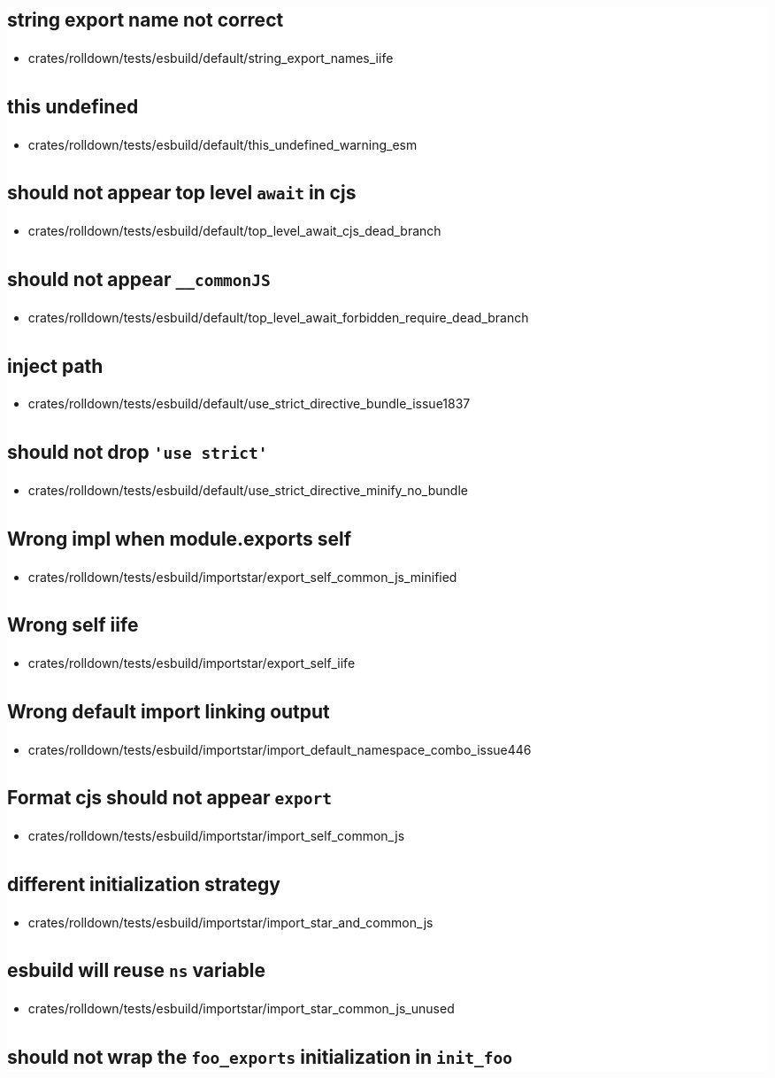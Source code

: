 ## string export name not correct

- crates/rolldown/tests/esbuild/default/string_export_names_iife

## this undefined

- crates/rolldown/tests/esbuild/default/this_undefined_warning_esm

## should not appear top level `await` in cjs

- crates/rolldown/tests/esbuild/default/top_level_await_cjs_dead_branch

## should not appear `__commonJS`

- crates/rolldown/tests/esbuild/default/top_level_await_forbidden_require_dead_branch

## inject path

- crates/rolldown/tests/esbuild/default/use_strict_directive_bundle_issue1837

## should not drop `'use strict'`

- crates/rolldown/tests/esbuild/default/use_strict_directive_minify_no_bundle

## Wrong impl when module.exports self

- crates/rolldown/tests/esbuild/importstar/export_self_common_js_minified

## Wrong self iife

- crates/rolldown/tests/esbuild/importstar/export_self_iife

## Wrong default import linking output

- crates/rolldown/tests/esbuild/importstar/import_default_namespace_combo_issue446

## Format cjs should not appear `export`

- crates/rolldown/tests/esbuild/importstar/import_self_common_js

## different initialization strategy

- crates/rolldown/tests/esbuild/importstar/import_star_and_common_js

## esbuild will reuse `ns` variable

- crates/rolldown/tests/esbuild/importstar/import_star_common_js_unused

## should not wrap the `foo_exports` initialization in `init_foo`
